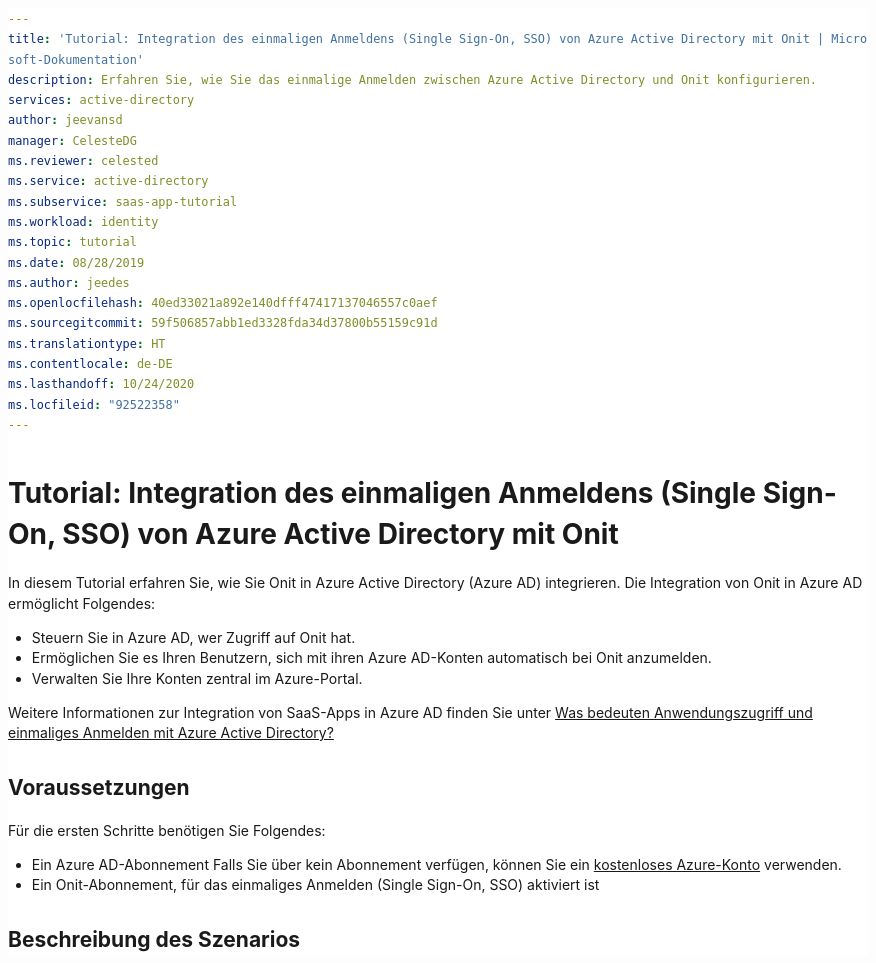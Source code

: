 ```yaml
---
title: 'Tutorial: Integration des einmaligen Anmeldens (Single Sign-On, SSO) von Azure Active Directory mit Onit | Microsoft-Dokumentation'
description: Erfahren Sie, wie Sie das einmalige Anmelden zwischen Azure Active Directory und Onit konfigurieren.
services: active-directory
author: jeevansd
manager: CelesteDG
ms.reviewer: celested
ms.service: active-directory
ms.subservice: saas-app-tutorial
ms.workload: identity
ms.topic: tutorial
ms.date: 08/28/2019
ms.author: jeedes
ms.openlocfilehash: 40ed33021a892e140dfff47417137046557c0aef
ms.sourcegitcommit: 59f506857abb1ed3328fda34d37800b55159c91d
ms.translationtype: HT
ms.contentlocale: de-DE
ms.lasthandoff: 10/24/2020
ms.locfileid: "92522358"
---
```

# <a name="tutorial-azure-active-directory-single-sign-on-sso-integration-with-onit"></a>Tutorial: Integration des einmaligen Anmeldens (Single Sign-On, SSO) von Azure Active Directory mit Onit

In diesem Tutorial erfahren Sie, wie Sie Onit in Azure Active Directory (Azure AD) integrieren. Die Integration von Onit in Azure AD ermöglicht Folgendes:

* Steuern Sie in Azure AD, wer Zugriff auf Onit hat.
* Ermöglichen Sie es Ihren Benutzern, sich mit ihren Azure AD-Konten automatisch bei Onit anzumelden.
* Verwalten Sie Ihre Konten zentral im Azure-Portal.

Weitere Informationen zur Integration von SaaS-Apps in Azure AD finden Sie unter [Was bedeuten Anwendungszugriff und einmaliges Anmelden mit Azure Active Directory?](../manage-apps/what-is-single-sign-on.md)

## <a name="prerequisites"></a>Voraussetzungen

Für die ersten Schritte benötigen Sie Folgendes:

* Ein Azure AD-Abonnement Falls Sie über kein Abonnement verfügen, können Sie ein [kostenloses Azure-Konto](https://azure.microsoft.com/free/) verwenden.
* Ein Onit-Abonnement, für das einmaliges Anmelden (Single Sign-On, SSO) aktiviert ist

## <a name="scenario-description"></a>Beschreibung des Szenarios
